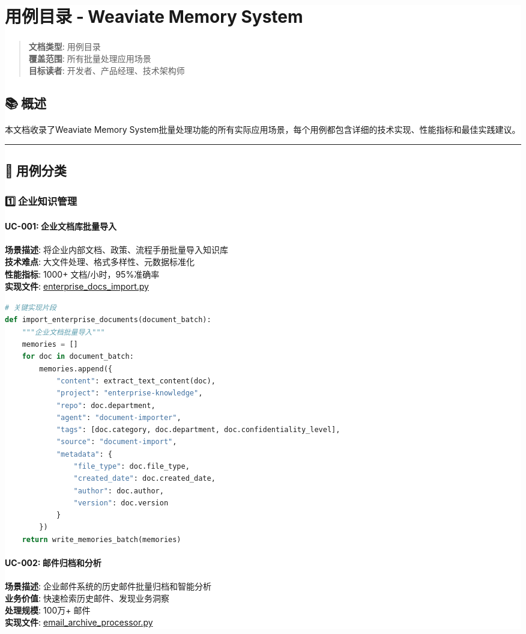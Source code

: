 # 用例目录 - Weaviate Memory System

> **文档类型**: 用例目录  
> **覆盖范围**: 所有批量处理应用场景  
> **目标读者**: 开发者、产品经理、技术架构师

## 📚 概述

本文档收录了Weaviate Memory System批量处理功能的所有实际应用场景，每个用例都包含详细的技术实现、性能指标和最佳实践建议。

---

## 📂 用例分类

### 1️⃣ 企业知识管理

#### UC-001: 企业文档库批量导入
**场景描述**: 将企业内部文档、政策、流程手册批量导入知识库  
**技术难点**: 大文件处理、格式多样性、元数据标准化  
**性能指标**: 1000+ 文档/小时，95%准确率  
**实现文件**: [enterprise_docs_import.py](../examples/enterprise_docs_import.py)

```python
# 关键实现片段
def import_enterprise_documents(document_batch):
    """企业文档批量导入"""
    memories = []
    for doc in document_batch:
        memories.append({
            "content": extract_text_content(doc),
            "project": "enterprise-knowledge",
            "repo": doc.department,
            "agent": "document-importer",
            "tags": [doc.category, doc.department, doc.confidentiality_level],
            "source": "document-import",
            "metadata": {
                "file_type": doc.file_type,
                "created_date": doc.created_date,
                "author": doc.author,
                "version": doc.version
            }
        })
    return write_memories_batch(memories)
```

#### UC-002: 邮件归档和分析
**场景描述**: 企业邮件系统的历史邮件批量归档和智能分析  
**业务价值**: 快速检索历史邮件、发现业务洞察  
**处理规模**: 100万+ 邮件  
**实现文件**: [email_archive_processor.py](../examples/email_archive_processor.py)
